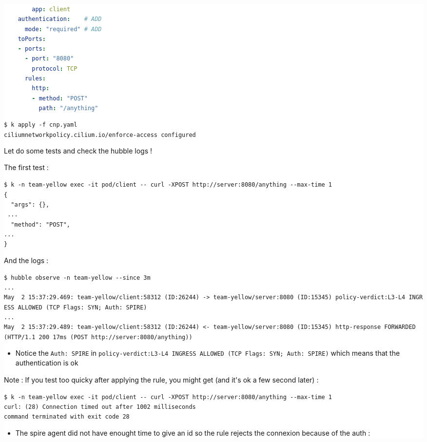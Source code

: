```yaml
        app: client
    authentication:    # ADD
      mode: "required" # ADD
    toPorts:
    - ports:
      - port: "8080"
        protocol: TCP
      rules:
        http:
        - method: "POST"
          path: "/anything"
```

```
$ k apply -f cnp.yaml
ciliumnetworkpolicy.cilium.io/enforce-access configured
```

Let do some tests and check the hubble logs !

The first test :

```
$ k -n team-yellow exec -it pod/client -- curl -XPOST http://server:8080/anything --max-time 1
{
  "args": {},
 ...
  "method": "POST",
...
}
```

And the logs :

```
$ hubble observe -n team-yellow --since 3m
...
May  2 15:37:29.469: team-yellow/client:58312 (ID:26244) -> team-yellow/server:8080 (ID:15345) policy-verdict:L3-L4 INGRESS ALLOWED (TCP Flags: SYN; Auth: SPIRE)
...
May  2 15:37:29.489: team-yellow/client:58312 (ID:26244) <- team-yellow/server:8080 (ID:15345) http-response FORWARDED (HTTP/1.1 200 17ms (POST http://server:8080/anything))
```

- Notice the `Auth: SPIRE` in `policy-verdict:L3-L4 INGRESS ALLOWED (TCP Flags: SYN; Auth: SPIRE)` which means that the authentication is ok

Note : If you test too quicky after applying the rule, you might get (and it's ok a few second later) :

```
$ k -n team-yellow exec -it pod/client -- curl -XPOST http://server:8080/anything --max-time 1
curl: (28) Connection timed out after 1002 milliseconds
command terminated with exit code 28
```

- The spire agent did not have enought time to give an id so the rule rejects the connexion because of the auth :
